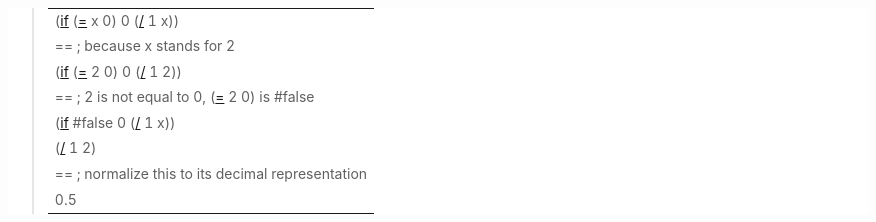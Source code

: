 <blockquote class="SCodeFlow"><table class="RktBlk" cellspacing="0" cellpadding="0"><tbody><tr><td><span class="RktPn">(</span><span class="RktSym"><a href="https://docs.racket-lang.org/htdp-langs/beginner.html#%28form._%28%28lib._lang%2Fhtdp-beginner..rkt%29._if%29%29" class="RktStxLink" data-pltdoc="x">if</a></span><span class="hspace">&nbsp;</span><span class="RktPn">(</span><span class="RktSym"><a href="https://docs.racket-lang.org/htdp-langs/beginner.html#%28def._htdp-beginner._%28%28lib._lang%2Fhtdp-beginner..rkt%29._~3d%29%29" class="RktValLink" data-pltdoc="x">=</a></span><span class="hspace">&nbsp;</span><span class="RktSym">x</span><span class="hspace">&nbsp;</span><span class="RktVal">0</span><span class="RktPn">)</span><span class="hspace">&nbsp;</span><span class="RktVal">0</span><span class="hspace">&nbsp;</span><span class="RktPn">(</span><span class="RktSym"><a href="https://docs.racket-lang.org/htdp-langs/beginner.html#%28def._htdp-beginner._%28%28lib._lang%2Fhtdp-beginner..rkt%29._%2F%29%29" class="RktValLink" data-pltdoc="x">/</a></span><span class="hspace">&nbsp;</span><span class="RktVal">1</span><span class="hspace">&nbsp;</span><span class="RktSym">x</span><span class="RktPn">)</span><span class="RktPn">)</span></td></tr><tr><td><span class="RktSym">==</span><span class="hspace">&nbsp;</span><span class="RktCmt">;</span><span class="RktCmt">&nbsp;</span><span class="RktCmt">because </span><span class="RktSym">x</span><span class="RktCmt"> stands for </span><span class="RktVal">2</span></td></tr><tr><td><span class="RktPn">(</span><span class="RktSym"><a href="https://docs.racket-lang.org/htdp-langs/beginner.html#%28form._%28%28lib._lang%2Fhtdp-beginner..rkt%29._if%29%29" class="RktStxLink" data-pltdoc="x">if</a></span><span class="hspace">&nbsp;</span><span class="RktPn">(</span><span class="RktSym"><a href="https://docs.racket-lang.org/htdp-langs/beginner.html#%28def._htdp-beginner._%28%28lib._lang%2Fhtdp-beginner..rkt%29._~3d%29%29" class="RktValLink" data-pltdoc="x">=</a></span><span class="hspace">&nbsp;</span><span class="RktVal">2</span><span class="hspace">&nbsp;</span><span class="RktVal">0</span><span class="RktPn">)</span><span class="hspace">&nbsp;</span><span class="RktVal">0</span><span class="hspace">&nbsp;</span><span class="RktPn">(</span><span class="RktSym"><a href="https://docs.racket-lang.org/htdp-langs/beginner.html#%28def._htdp-beginner._%28%28lib._lang%2Fhtdp-beginner..rkt%29._%2F%29%29" class="RktValLink" data-pltdoc="x">/</a></span><span class="hspace">&nbsp;</span><span class="RktVal">1</span><span class="hspace">&nbsp;</span><span class="RktVal">2</span><span class="RktPn">)</span><span class="RktPn">)</span></td></tr><tr><td><span class="RktSym">==</span><span class="hspace">&nbsp;</span><span class="RktCmt">;</span><span class="RktCmt">&nbsp;</span><span class="RktVal">2</span><span class="RktCmt"> is not equal to </span><span class="RktVal">0</span><span class="RktCmt">, </span><span class="RktPn">(</span><span class="RktSym"><a href="https://docs.racket-lang.org/htdp-langs/beginner.html#%28def._htdp-beginner._%28%28lib._lang%2Fhtdp-beginner..rkt%29._~3d%29%29" class="RktValLink" data-pltdoc="x">=</a></span><span class="stt"> </span><span class="RktVal">2</span><span class="stt"> </span><span class="RktVal">0</span><span class="RktPn">)</span><span class="RktCmt"> is </span><span class="RktVal">#false</span></td></tr><tr><td><span class="RktPn">(</span><span class="RktSym"><a href="https://docs.racket-lang.org/htdp-langs/beginner.html#%28form._%28%28lib._lang%2Fhtdp-beginner..rkt%29._if%29%29" class="RktStxLink" data-pltdoc="x">if</a></span><span class="hspace">&nbsp;</span><span class="RktVal">#false</span><span class="hspace">&nbsp;</span><span class="RktVal">0</span><span class="hspace">&nbsp;</span><span class="RktPn">(</span><span class="RktSym"><a href="https://docs.racket-lang.org/htdp-langs/beginner.html#%28def._htdp-beginner._%28%28lib._lang%2Fhtdp-beginner..rkt%29._%2F%29%29" class="RktValLink" data-pltdoc="x">/</a></span><span class="hspace">&nbsp;</span><span class="RktVal">1</span><span class="hspace">&nbsp;</span><span class="RktSym">x</span><span class="RktPn">)</span><span class="RktPn">)</span></td></tr><tr><td><span class="RktPn">(</span><span class="RktSym"><a href="https://docs.racket-lang.org/htdp-langs/beginner.html#%28def._htdp-beginner._%28%28lib._lang%2Fhtdp-beginner..rkt%29._%2F%29%29" class="RktValLink" data-pltdoc="x">/</a></span><span class="hspace">&nbsp;</span><span class="RktVal">1</span><span class="hspace">&nbsp;</span><span class="RktVal">2</span><span class="RktPn">)</span></td></tr><tr><td><span class="RktSym">==</span><span class="hspace">&nbsp;</span><span class="RktCmt">;</span><span class="RktCmt">&nbsp;</span><span class="RktCmt">normalize this to its decimal representation </span></td></tr><tr><td><span class="RktVal">0.5</span></td></tr></tbody></table></blockquote>
